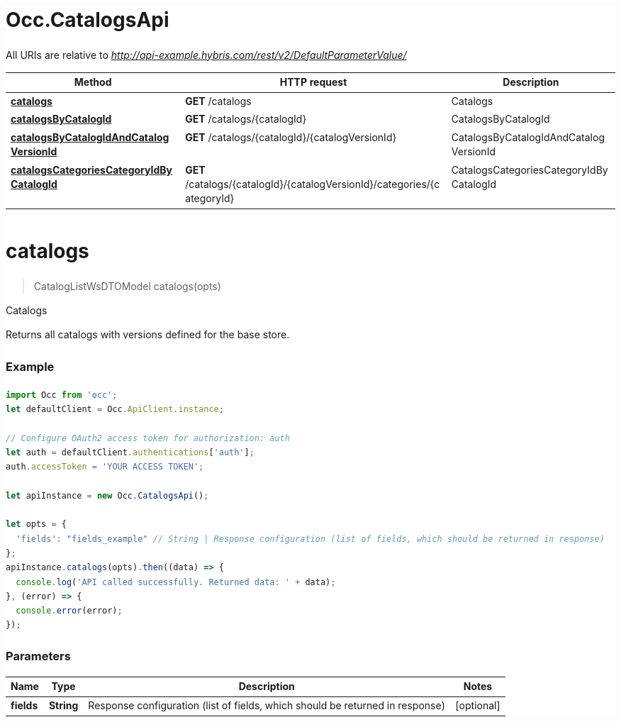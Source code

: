 # Occ.CatalogsApi

All URIs are relative to *http://api-example.hybris.com/rest/v2/DefaultParameterValue/*

Method | HTTP request | Description
------------- | ------------- | -------------
[**catalogs**](CatalogsApi.md#catalogs) | **GET** /catalogs | Catalogs
[**catalogsByCatalogId**](CatalogsApi.md#catalogsByCatalogId) | **GET** /catalogs/{catalogId} | CatalogsByCatalogId
[**catalogsByCatalogIdAndCatalogVersionId**](CatalogsApi.md#catalogsByCatalogIdAndCatalogVersionId) | **GET** /catalogs/{catalogId}/{catalogVersionId} | CatalogsByCatalogIdAndCatalogVersionId
[**catalogsCategoriesCategoryIdByCatalogId**](CatalogsApi.md#catalogsCategoriesCategoryIdByCatalogId) | **GET** /catalogs/{catalogId}/{catalogVersionId}/categories/{categoryId} | CatalogsCategoriesCategoryIdByCatalogId


<a name="catalogs"></a>
# **catalogs**
> CatalogListWsDTOModel catalogs(opts)

Catalogs

Returns all catalogs with versions defined for the base store. 

### Example
```javascript
import Occ from 'occ';
let defaultClient = Occ.ApiClient.instance;

// Configure OAuth2 access token for authorization: auth
let auth = defaultClient.authentications['auth'];
auth.accessToken = 'YOUR ACCESS TOKEN';

let apiInstance = new Occ.CatalogsApi();

let opts = { 
  'fields': "fields_example" // String | Response configuration (list of fields, which should be returned in response)
};
apiInstance.catalogs(opts).then((data) => {
  console.log('API called successfully. Returned data: ' + data);
}, (error) => {
  console.error(error);
});

```

### Parameters

Name | Type | Description  | Notes
------------- | ------------- | ------------- | -------------
 **fields** | **String**| Response configuration (list of fields, which should be returned in response) | [optional] 
